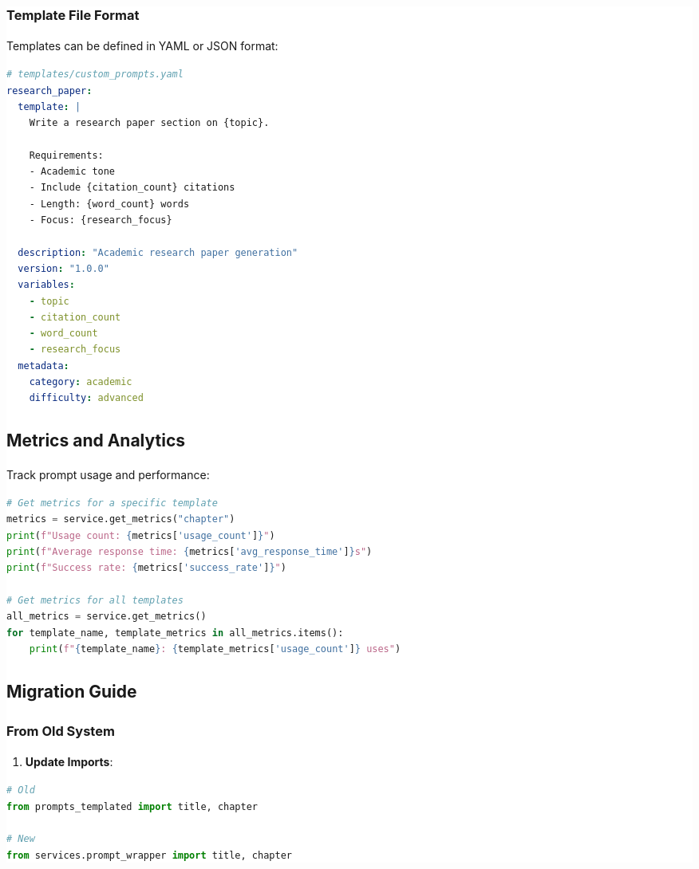 ### Template File Format

Templates can be defined in YAML or JSON format:

```yaml
# templates/custom_prompts.yaml
research_paper:
  template: |
    Write a research paper section on {topic}.
    
    Requirements:
    - Academic tone
    - Include {citation_count} citations
    - Length: {word_count} words
    - Focus: {research_focus}
    
  description: "Academic research paper generation"
  version: "1.0.0"
  variables:
    - topic
    - citation_count
    - word_count
    - research_focus
  metadata:
    category: academic
    difficulty: advanced
```

## Metrics and Analytics

Track prompt usage and performance:

```python
# Get metrics for a specific template
metrics = service.get_metrics("chapter")
print(f"Usage count: {metrics['usage_count']}")
print(f"Average response time: {metrics['avg_response_time']}s")
print(f"Success rate: {metrics['success_rate']}")

# Get metrics for all templates
all_metrics = service.get_metrics()
for template_name, template_metrics in all_metrics.items():
    print(f"{template_name}: {template_metrics['usage_count']} uses")
```

## Migration Guide

### From Old System

1. **Update Imports**:
```python
# Old
from prompts_templated import title, chapter

# New
from services.prompt_wrapper import title, chapter
```
